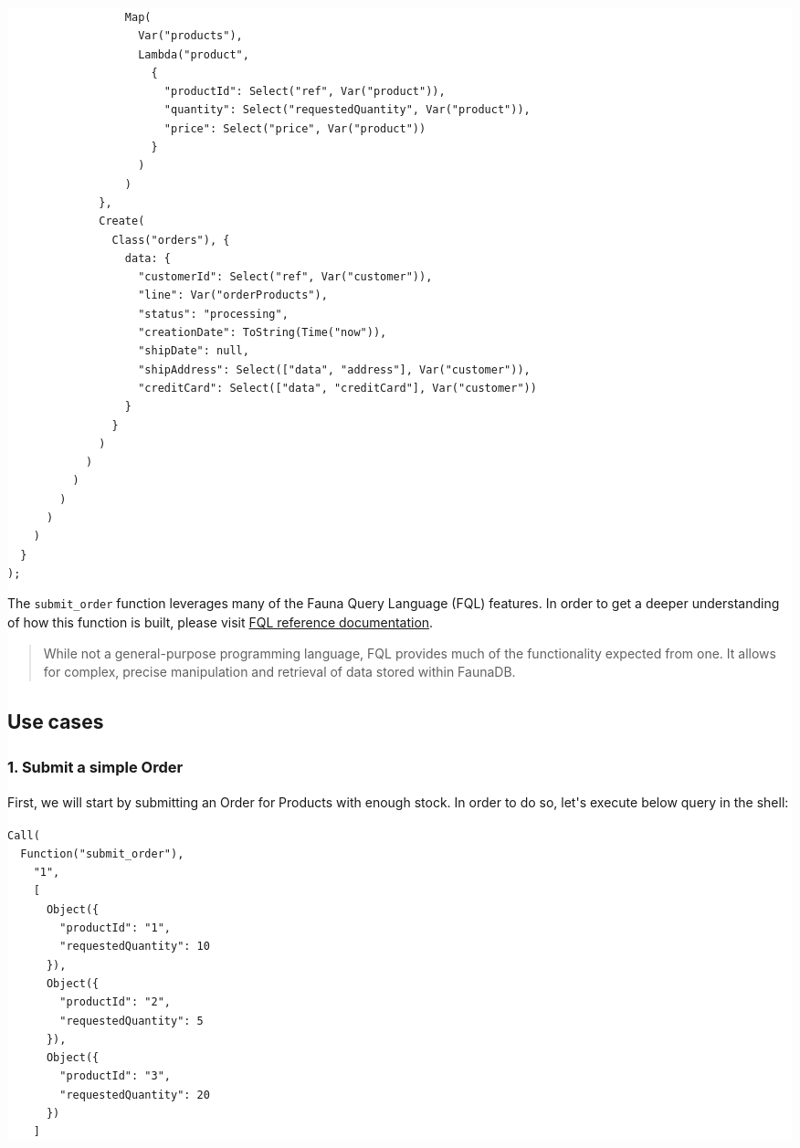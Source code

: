 ```
                  Map(
                    Var("products"),
                    Lambda("product", 
                      {
                        "productId": Select("ref", Var("product")),
                        "quantity": Select("requestedQuantity", Var("product")),
                        "price": Select("price", Var("product"))
                      }
                    )
                  )
              },
              Create(
                Class("orders"), {
                  data: {
                    "customerId": Select("ref", Var("customer")),
                    "line": Var("orderProducts"),
                    "status": "processing",
                    "creationDate": ToString(Time("now")),
                    "shipDate": null,
                    "shipAddress": Select(["data", "address"], Var("customer")),
                    "creditCard": Select(["data", "creditCard"], Var("customer"))
                  }
                }
              )
            )
          )
        )
      )
    )
  }
);
```

The `submit_order` function leverages many of the Fauna Query Language (FQL) features. In order to get a deeper understanding of how this function is built, please visit [FQL reference documentation](https://docs.fauna.com/fauna/current/reference/queryapi/index.html).

> While not a general-purpose programming language, FQL provides much of the functionality expected from one. It allows for complex, precise manipulation and retrieval of data stored within FaunaDB.

## Use cases
### 1. Submit a simple Order

First, we will start by submitting an Order for Products with enough stock. In order to do so, let's execute below query in the shell:

```
Call(
  Function("submit_order"), 
    "1",
    [
      Object({
        "productId": "1",
        "requestedQuantity": 10
      }),
      Object({
        "productId": "2",
        "requestedQuantity": 5
      }),
      Object({
        "productId": "3",
        "requestedQuantity": 20
      })
    ]
```